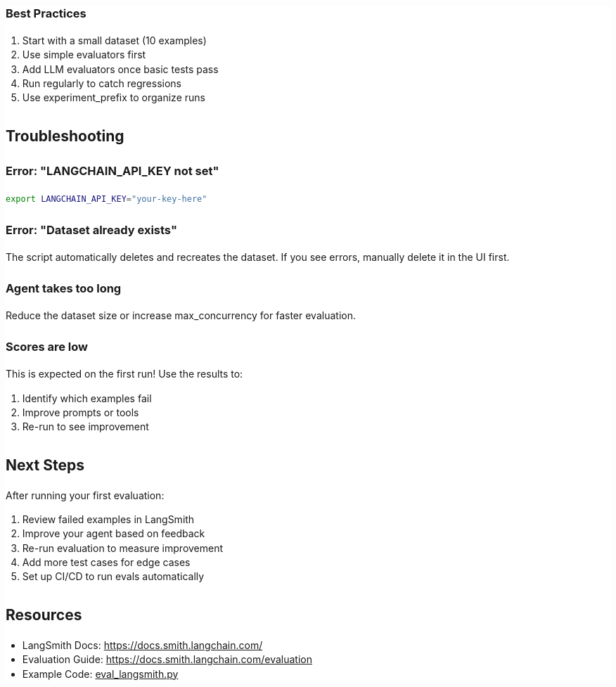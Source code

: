 ### Best Practices
1. Start with a small dataset (10 examples)
2. Use simple evaluators first
3. Add LLM evaluators once basic tests pass
4. Run regularly to catch regressions
5. Use experiment_prefix to organize runs

## Troubleshooting

### Error: "LANGCHAIN_API_KEY not set"
```bash
export LANGCHAIN_API_KEY="your-key-here"
```

### Error: "Dataset already exists"
The script automatically deletes and recreates the dataset. If you see errors, manually delete it in the UI first.

### Agent takes too long
Reduce the dataset size or increase max_concurrency for faster evaluation.

### Scores are low
This is expected on the first run! Use the results to:
1. Identify which examples fail
2. Improve prompts or tools
3. Re-run to see improvement

## Next Steps

After running your first evaluation:

1. Review failed examples in LangSmith
2. Improve your agent based on feedback
3. Re-run evaluation to measure improvement
4. Add more test cases for edge cases
5. Set up CI/CD to run evals automatically

## Resources

- LangSmith Docs: https://docs.smith.langchain.com/
- Evaluation Guide: https://docs.smith.langchain.com/evaluation
- Example Code: [eval_langsmith.py](eval_langsmith.py)
